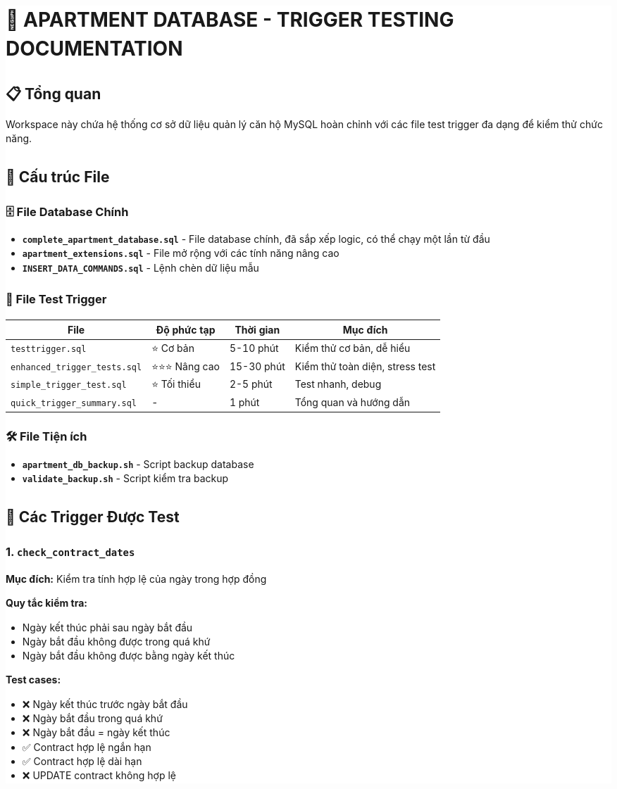# 🏢 APARTMENT DATABASE - TRIGGER TESTING DOCUMENTATION

## 📋 Tổng quan

Workspace này chứa hệ thống cơ sở dữ liệu quản lý căn hộ MySQL hoàn chỉnh với các file test trigger đa dạng để kiểm thử chức năng.

## 📁 Cấu trúc File

### 🗄️ File Database Chính
- **`complete_apartment_database.sql`** - File database chính, đã sắp xếp logic, có thể chạy một lần từ đầu
- **`apartment_extensions.sql`** - File mở rộng với các tính năng nâng cao
- **`INSERT_DATA_COMMANDS.sql`** - Lệnh chèn dữ liệu mẫu

### 🧪 File Test Trigger

| File | Độ phức tạp | Thời gian | Mục đích |
|------|-------------|-----------|----------|
| `testtrigger.sql` | ⭐ Cơ bản | 5-10 phút | Kiểm thử cơ bản, dễ hiểu |
| `enhanced_trigger_tests.sql` | ⭐⭐⭐ Nâng cao | 15-30 phút | Kiểm thử toàn diện, stress test |
| `simple_trigger_test.sql` | ⭐ Tối thiểu | 2-5 phút | Test nhanh, debug |
| `quick_trigger_summary.sql` | - | 1 phút | Tổng quan và hướng dẫn |

### 🛠️ File Tiện ích
- **`apartment_db_backup.sh`** - Script backup database
- **`validate_backup.sh`** - Script kiểm tra backup

## 🎯 Các Trigger Được Test

### 1. `check_contract_dates`
**Mục đích:** Kiểm tra tính hợp lệ của ngày trong hợp đồng

**Quy tắc kiểm tra:**
- Ngày kết thúc phải sau ngày bắt đầu
- Ngày bắt đầu không được trong quá khứ
- Ngày bắt đầu không được bằng ngày kết thúc

**Test cases:**
- ❌ Ngày kết thúc trước ngày bắt đầu
- ❌ Ngày bắt đầu trong quá khứ  
- ❌ Ngày bắt đầu = ngày kết thúc
- ✅ Contract hợp lệ ngắn hạn
- ✅ Contract hợp lệ dài hạn
- ❌ UPDATE contract không hợp lệ
